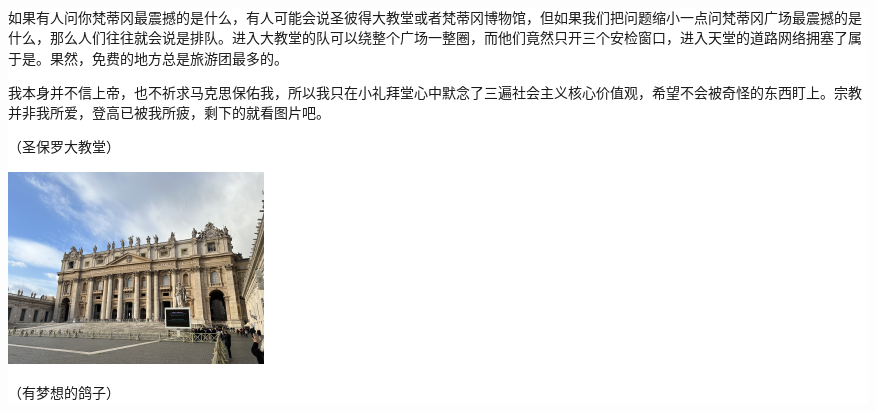 如果有人问你梵蒂冈最震撼的是什么，有人可能会说圣彼得大教堂或者梵蒂冈博物馆，但如果我们把问题缩小一点问梵蒂冈广场最震撼的是什么，那么人们往往就会说是排队。进入大教堂的队可以绕整个广场一整圈，而他们竟然只开三个安检窗口，进入天堂的道路网络拥塞了属于是。果然，免费的地方总是旅游团最多的。

我本身并不信上帝，也不祈求马克思保佑我，所以我只在小礼拜堂心中默念了三遍社会主义核心价值观，希望不会被奇怪的东西盯上。宗教并非我所爱，登高已被我所疲，剩下的就看图片吧。

（圣保罗大教堂）

<img src="https://raw.githubusercontent.com/LiuLiujie/liuliujie.github.io/main/images/202301041537287.jpeg" alt="圣保罗大教堂" style="zoom:25%;" />

（有梦想的鸽子）
